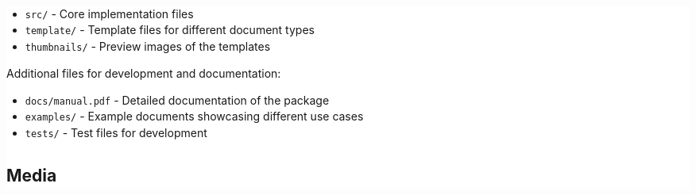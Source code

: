 - `src/` - Core implementation files
- `template/` - Template files for different document types
- `thumbnails/` - Preview images of the templates

Additional files for development and documentation:

- `docs/manual.pdf` - Detailed documentation of the package
- `examples/` - Example documents showcasing different use cases
- `tests/` - Test files for development

## Media

<p align="center">